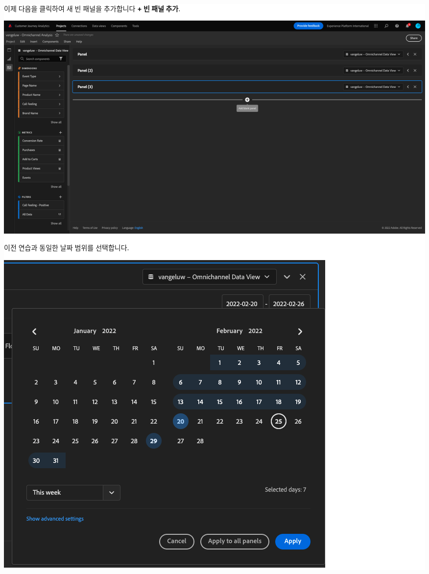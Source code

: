 이제 다음을 클릭하여 새 빈 패널을 추가합니다 **+ 빈 패널 추가**.

![데모](./images/pro24c.png)

이전 연습과 동일한 날짜 범위를 선택합니다.

![데모](./images/pro24d.png)
